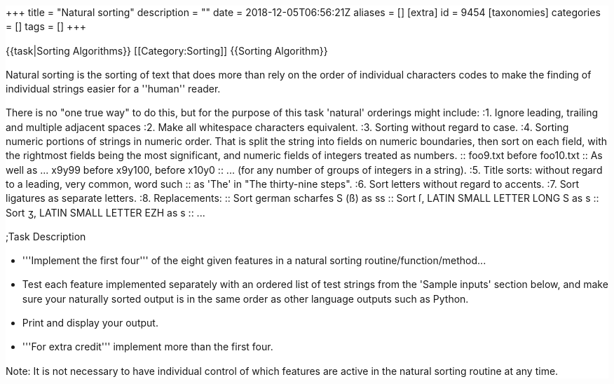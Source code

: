 +++
title = "Natural sorting"
description = ""
date = 2018-12-05T06:56:21Z
aliases = []
[extra]
id = 9454
[taxonomies]
categories = []
tags = []
+++

{{task|Sorting Algorithms}}
[[Category:Sorting]]
{{Sorting Algorithm}}

Natural sorting is the sorting of text that does more than rely on the
order of individual characters codes to make the finding of
individual strings easier for a ''human'' reader.

There is no "one true way" to do this, but for the purpose of this task 'natural' orderings might include:
:1.  Ignore leading, trailing and multiple adjacent spaces
:2.  Make all whitespace characters equivalent.
:3.  Sorting without regard to case.
:4.  Sorting numeric portions of strings in numeric order. That is split the string into fields on numeric boundaries, then sort on each field, with the rightmost fields being the most significant, and numeric fields of integers treated as numbers.
:: foo9.txt before foo10.txt
:: As well as ... x9y99 before x9y100, before x10y0
:: ... (for any number of groups of integers in a string).
:5.  Title sorts: without regard to a leading, very common, word such
:: as 'The' in "The thirty-nine steps".
:6.  Sort letters without regard to accents.
:7.  Sort ligatures as separate letters.
:8.  Replacements:
:: Sort german scharfes S (ß) as ss
:: Sort ſ,  LATIN SMALL LETTER LONG S as s
:: Sort ʒ,  LATIN SMALL LETTER EZH as s
:: ...

;Task Description
* '''Implement the first four''' of the eight given features in a natural sorting routine/function/method...
* Test each feature implemented separately with an ordered list of test strings from the 'Sample inputs' section below, and make sure your naturally sorted output is in the same order as other language outputs such as Python. 
* Print and display your output.

* '''For extra credit''' implement more than the first four.

Note: It is not necessary to have individual control of which features are active in the natural sorting routine at any time. 
